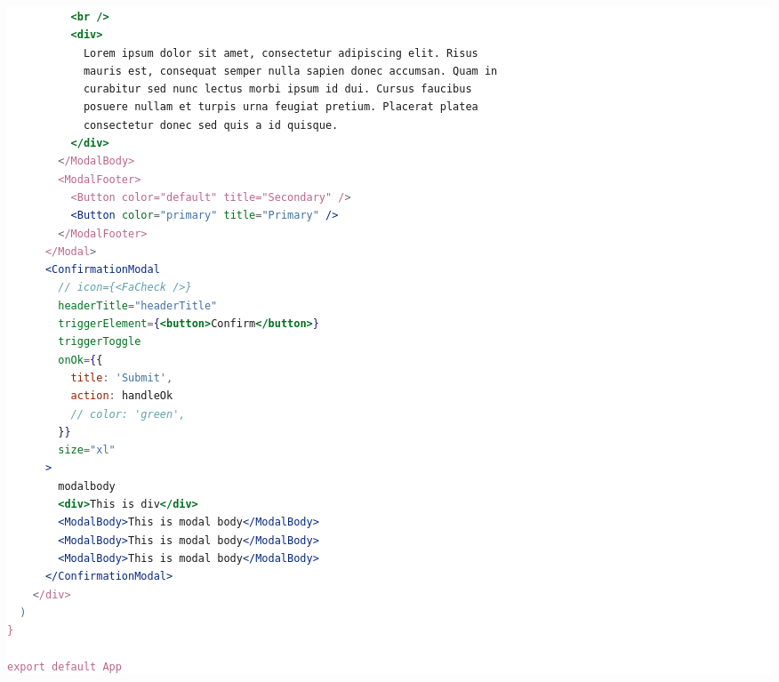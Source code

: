 ```jsx
          <br />
          <div>
            Lorem ipsum dolor sit amet, consectetur adipiscing elit. Risus
            mauris est, consequat semper nulla sapien donec accumsan. Quam in
            curabitur sed nunc lectus morbi ipsum id dui. Cursus faucibus
            posuere nullam et turpis urna feugiat pretium. Placerat platea
            consectetur donec sed quis a id quisque.
          </div>
        </ModalBody>
        <ModalFooter>
          <Button color="default" title="Secondary" />
          <Button color="primary" title="Primary" />
        </ModalFooter>
      </Modal>
      <ConfirmationModal
        // icon={<FaCheck />}
        headerTitle="headerTitle"
        triggerElement={<button>Confirm</button>}
        triggerToggle
        onOk={{
          title: 'Submit',
          action: handleOk
          // color: 'green',
        }}
        size="xl"
      >
        modalbody
        <div>This is div</div>
        <ModalBody>This is modal body</ModalBody>
        <ModalBody>This is modal body</ModalBody>
        <ModalBody>This is modal body</ModalBody>
      </ConfirmationModal>
    </div>
  )
}

export default App
```

